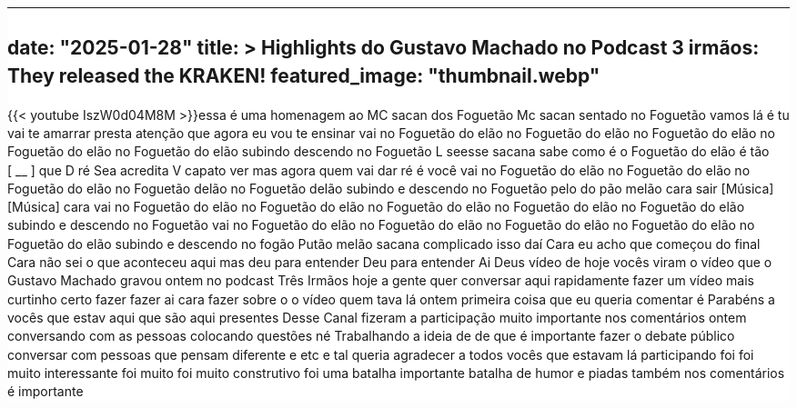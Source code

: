 
---
date: "2025-01-28"
title: > 
    Highlights do Gustavo Machado no Podcast 3 irmãos: They released the KRAKEN!
featured_image: "thumbnail.webp"
---
{{< youtube IszW0d04M8M >}}essa é uma
homenagem ao MC sacan dos
Foguetão
Mc
sacan sentado no Foguetão vamos
lá é tu vai te amarrar presta atenção
que agora eu vou te ensinar vai no
Foguetão do elão no Foguetão do elão no
Foguetão do elão no Foguetão do elão no
Foguetão do elão subindo descendo no
Foguetão L seesse sacana sabe como é o
Foguetão do elão é tão [ __ ] que D ré Sea
acredita V capato ver mas agora quem vai
dar ré é você vai no Foguetão do elão no
Foguetão do elão no Foguetão do elão no
Foguetão delão no Foguetão delão subindo
e descendo no Foguetão
pelo do pão
melão
cara sair
[Música]
[Música]
cara vai no Foguetão do elão no Foguetão
do elão no Foguetão do elão no Foguetão
do elão no Foguetão do elão subindo e
descendo no Foguetão vai no Foguetão do
elão no Foguetão do elão no Foguetão do
elão no Foguetão do elão no Foguetão do
elão subindo e descendo no
fogão Putão
melão sacana complicado isso daí
Cara eu acho que começou do final Cara
não sei o que aconteceu aqui mas deu
para entender Deu para
entender Ai
Deus vídeo de hoje vocês viram o vídeo
que o Gustavo Machado gravou ontem no
podcast Três Irmãos hoje a gente quer
conversar aqui rapidamente fazer um
vídeo mais curtinho certo
fazer fazer ai
cara fazer sobre o o vídeo quem tava lá
ontem primeira coisa que eu queria
comentar é Parabéns a vocês que estav
aqui que são aqui presentes Desse Canal
fizeram a participação muito importante
nos comentários ontem conversando com as
pessoas colocando questões né
Trabalhando a ideia de de que é
importante fazer o debate público
conversar com pessoas que pensam
diferente e etc e tal queria agradecer a
todos vocês que estavam lá participando
foi foi muito interessante foi muito foi
muito construtivo foi uma batalha
importante batalha de humor e piadas
também nos comentários é importante